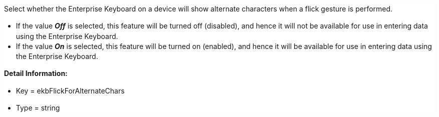 Select whether the Enterprise Keyboard on a device will show alternate characters when a flick gesture is performed.
- If the value ***Off*** is selected, this feature will be turned off (disabled), and hence it will not be available for use in entering data using the Enterprise Keyboard.
- If the value ***On*** is selected, this feature will be turned on (enabled), and hence it will be available for use in entering data using the Enterprise Keyboard.


**Detail Information:** 

- Key = ekbFlickForAlternateChars 

- Type = string 

